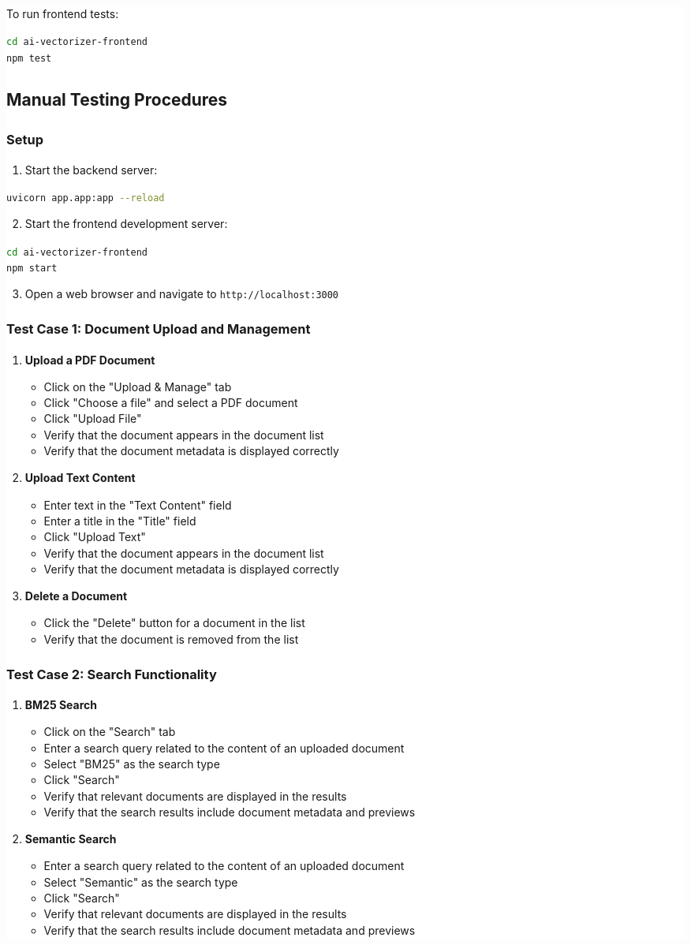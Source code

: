 To run frontend tests:
```bash
cd ai-vectorizer-frontend
npm test
```

## Manual Testing Procedures

### Setup

1. Start the backend server:
```bash
uvicorn app.app:app --reload
```

2. Start the frontend development server:
```bash
cd ai-vectorizer-frontend
npm start
```

3. Open a web browser and navigate to `http://localhost:3000`

### Test Case 1: Document Upload and Management

1. **Upload a PDF Document**
   - Click on the "Upload & Manage" tab
   - Click "Choose a file" and select a PDF document
   - Click "Upload File"
   - Verify that the document appears in the document list
   - Verify that the document metadata is displayed correctly

2. **Upload Text Content**
   - Enter text in the "Text Content" field
   - Enter a title in the "Title" field
   - Click "Upload Text"
   - Verify that the document appears in the document list
   - Verify that the document metadata is displayed correctly

3. **Delete a Document**
   - Click the "Delete" button for a document in the list
   - Verify that the document is removed from the list

### Test Case 2: Search Functionality

1. **BM25 Search**
   - Click on the "Search" tab
   - Enter a search query related to the content of an uploaded document
   - Select "BM25" as the search type
   - Click "Search"
   - Verify that relevant documents are displayed in the results
   - Verify that the search results include document metadata and previews

2. **Semantic Search**
   - Enter a search query related to the content of an uploaded document
   - Select "Semantic" as the search type
   - Click "Search"
   - Verify that relevant documents are displayed in the results
   - Verify that the search results include document metadata and previews
